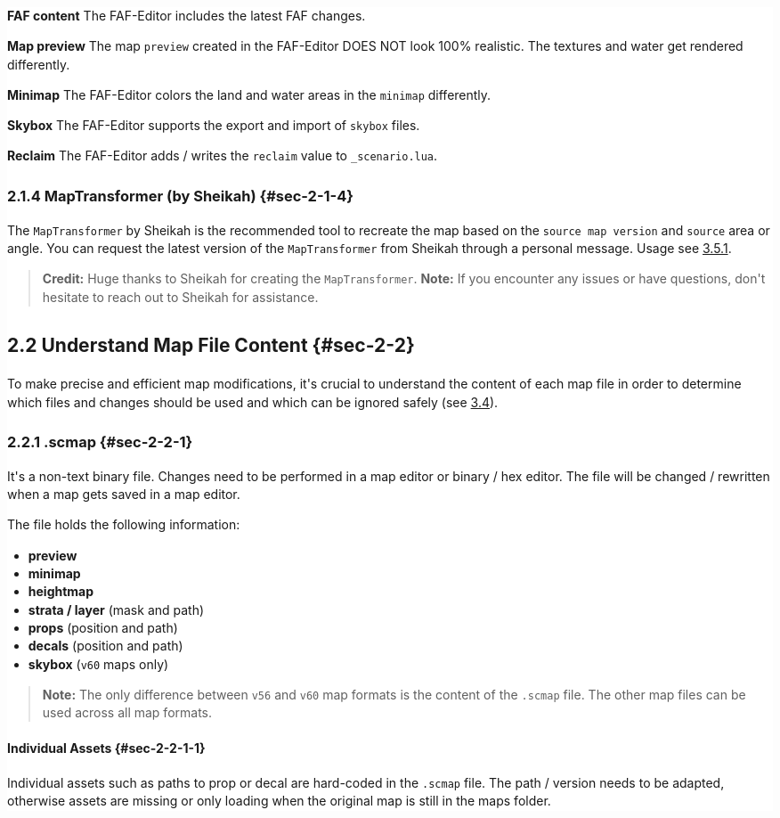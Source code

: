 **FAF content**
The FAF-Editor includes the latest FAF changes.

**Map preview**
The map `preview` created in the FAF-Editor DOES NOT look 100% realistic. The textures and water get rendered differently.

**Minimap**
The FAF-Editor colors the land and water areas in the `minimap` differently.

**Skybox**
The FAF-Editor supports the export and import of `skybox` files.

**Reclaim**
The FAF-Editor adds / writes the `reclaim` value to `_scenario.lua`.

### 2.1.4 MapTransformer (by Sheikah) {#sec-2-1-4}
The `MapTransformer` by Sheikah is the recommended tool to recreate the map based on the `source map version` and `source` area or angle. You can request the latest version of the `MapTransformer` from Sheikah through a personal message. Usage see [3.5.1](#sec-3-5-1).

> **Credit:** Huge thanks to Sheikah for creating the `MapTransformer`.
> **Note:** If you encounter any issues or have questions, don't hesitate to reach out to Sheikah for assistance.


## 2.2 Understand Map File Content {#sec-2-2}

To make precise and efficient map modifications, it's crucial to understand the content of each map file in order to determine which files and changes should be used and which can be ignored safely (see [3.4](#sec-3-4)).

### 2.2.1 .scmap {#sec-2-2-1}

It's a non-text binary file. Changes need to be performed in a map editor or binary / hex editor. The file will be changed / rewritten when a map gets saved in a map editor.

The file holds the following information:
- **preview**
- **minimap**
- **heightmap**
- **strata / layer** (mask and path)
- **props** (position and path)
- **decals** (position and path)
- **skybox** (`v60` maps only)

> **Note:** The only difference between `v56` and `v60` map formats is the content of the `.scmap` file. The other map files can be used across all map formats.

#### Individual Assets {#sec-2-2-1-1}

Individual assets such as paths to prop or decal are hard-coded in the `.scmap` file. The path / version needs to be adapted, otherwise assets are missing or only loading when the original map is still in the maps folder.
